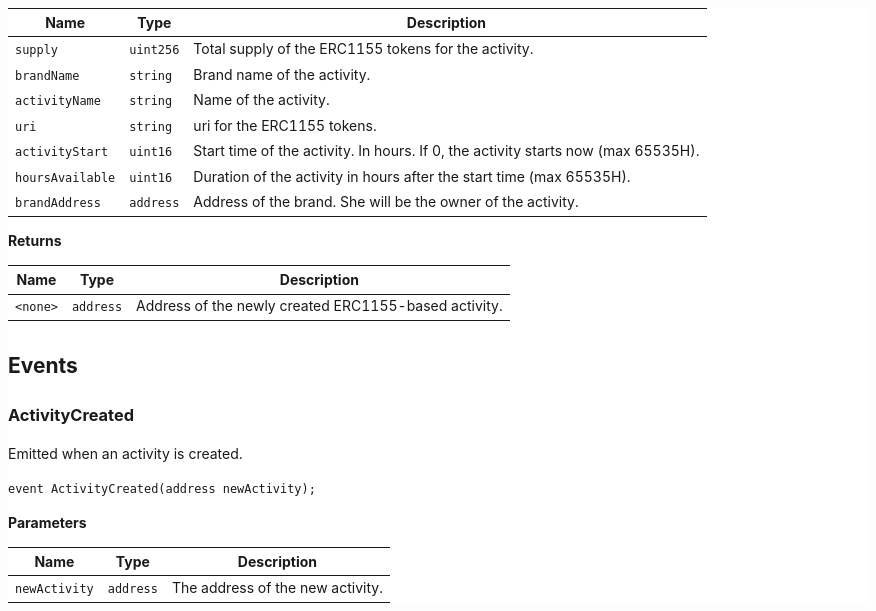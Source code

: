 |Name|Type|Description|
|----|----|-----------|
|`supply`|`uint256`|Total supply of the ERC1155 tokens for the activity.|
|`brandName`|`string`|Brand name of the activity.|
|`activityName`|`string`|Name of the activity.|
|`uri`|`string`|uri for the ERC1155 tokens.|
|`activityStart`|`uint16`|Start time of the activity. In hours. If 0, the activity starts now (max 65535H).|
|`hoursAvailable`|`uint16`|Duration of the activity in hours after the start time (max 65535H).|
|`brandAddress`|`address`|Address of the brand. She will be the owner of the activity.|

**Returns**

|Name|Type|Description|
|----|----|-----------|
|`<none>`|`address`|Address of the newly created ERC1155-based activity.|


## Events
### ActivityCreated
Emitted when an activity is created.


```solidity
event ActivityCreated(address newActivity);
```

**Parameters**

|Name|Type|Description|
|----|----|-----------|
|`newActivity`|`address`|The address of the new activity.|

